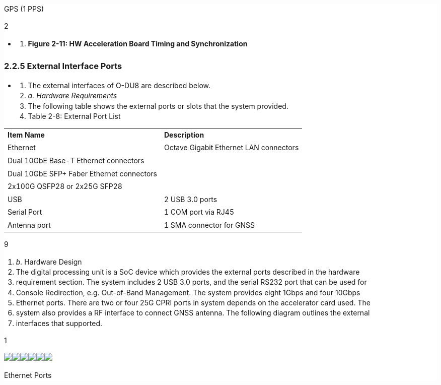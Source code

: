</div>

GPS (1 PPS)

2

* 1. **Figure 2-11: HW Acceleration Board Timing and Synchronization**

### 2.2.5 External Interface Ports

* 1. The external interfaces of O-DU8 are described below.
  2. *a. Hardware Requirements*
  3. The following table shows the external ports or slots that the system provided.
  4. Table 2-8: External Port List

<div class="table-wrapper" markdown="block">

|  |  |
| --- | --- |
| **Item Name** | **Description** |
| Ethernet | Octave Gigabit Ethernet LAN connectors |
| Dual 10GbE Base-T Ethernet connectors |
| Dual 10GbE SFP+ Faber Ethernet connectors |
| 2x100G QSFP28 or 2x25G SFP28 |
| USB | 2 USB 3.0 ports |
| Serial Port | 1 COM port via RJ45 |
| Antenna port | 1 SMA connector for GNSS |

</div>

9

1. *b.* Hardware Design
2. The digital processing unit is a SoC device which provides the external ports described in the hardware
3. requirement section. The system includes 2 USB 3.0 ports, and the serial RS232 port that can be used for
4. Console Redirection, e.g. Out-of-Band Management. The system provides eight 1Gbps and four 10Gbps
5. Ethernet ports. There are two or four 25G CPRI ports in system depends on the accelerator card used. The
6. system also provides a RF interface to connect GNSS antenna. The following diagram outlines the external
7. interfaces that supported.

1

![]({{site.baseurl}}/assets/images/001c86c0b4de.png)![]({{site.baseurl}}/assets/images/4c05e8b1bbc8.png)![]({{site.baseurl}}/assets/images/f67d232c26aa.png)![]({{site.baseurl}}/assets/images/823122492058.png)![]({{site.baseurl}}/assets/images/5479bcb4903c.png)![]({{site.baseurl}}/assets/images/45adbbc1545a.png)

Ethernet Ports
